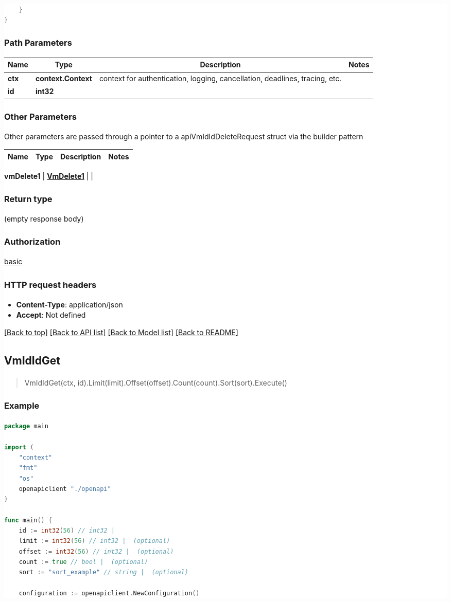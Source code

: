 ```go
    }
}
```

### Path Parameters


Name | Type | Description  | Notes
------------- | ------------- | ------------- | -------------
**ctx** | **context.Context** | context for authentication, logging, cancellation, deadlines, tracing, etc.
**id** | **int32** |  | 

### Other Parameters

Other parameters are passed through a pointer to a apiVmIdIdDeleteRequest struct via the builder pattern


Name | Type | Description  | Notes
------------- | ------------- | ------------- | -------------

 **vmDelete1** | [**VmDelete1**](VmDelete1.md) |  | 

### Return type

 (empty response body)

### Authorization

[basic](../README.md#basic)

### HTTP request headers

- **Content-Type**: application/json
- **Accept**: Not defined

[[Back to top]](#) [[Back to API list]](../README.md#documentation-for-api-endpoints)
[[Back to Model list]](../README.md#documentation-for-models)
[[Back to README]](../README.md)


## VmIdIdGet

> VmIdIdGet(ctx, id).Limit(limit).Offset(offset).Count(count).Sort(sort).Execute()



### Example

```go
package main

import (
    "context"
    "fmt"
    "os"
    openapiclient "./openapi"
)

func main() {
    id := int32(56) // int32 | 
    limit := int32(56) // int32 |  (optional)
    offset := int32(56) // int32 |  (optional)
    count := true // bool |  (optional)
    sort := "sort_example" // string |  (optional)

    configuration := openapiclient.NewConfiguration()
```